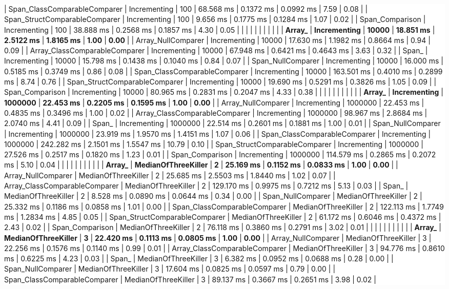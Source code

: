 |  Span_ClassComparableComparer |         Incrementing |     100 |  68.568 ms | 0.1372 ms | 0.0992 ms |   7.59 |     0.08 |
| Span_StructComparableComparer |         Incrementing |     100 |   9.656 ms | 0.1775 ms | 0.1284 ms |   1.07 |     0.02 |
|               Span_Comparison |         Incrementing |     100 |  38.888 ms | 0.2568 ms | 0.1857 ms |   4.30 |     0.05 |
|                               |                      |         |            |           |           |        |          |
|                        **Array_** |         **Incrementing** |   **10000** |  **18.851 ms** | **2.5122 ms** | **1.8165 ms** |   **1.00** |     **0.00** |
|            Array_NullComparer |         Incrementing |   10000 |  17.630 ms | 1.1982 ms | 0.8664 ms |   0.94 |     0.09 |
| Array_ClassComparableComparer |         Incrementing |   10000 |  67.948 ms | 0.6421 ms | 0.4643 ms |   3.63 |     0.32 |
|                         Span_ |         Incrementing |   10000 |  15.798 ms | 0.1438 ms | 0.1040 ms |   0.84 |     0.07 |
|             Span_NullComparer |         Incrementing |   10000 |  16.000 ms | 0.5185 ms | 0.3749 ms |   0.86 |     0.08 |
|  Span_ClassComparableComparer |         Incrementing |   10000 | 163.501 ms | 0.4010 ms | 0.2899 ms |   8.74 |     0.76 |
| Span_StructComparableComparer |         Incrementing |   10000 |  19.690 ms | 0.5291 ms | 0.3826 ms |   1.05 |     0.09 |
|               Span_Comparison |         Incrementing |   10000 |  80.965 ms | 0.2831 ms | 0.2047 ms |   4.33 |     0.38 |
|                               |                      |         |            |           |           |        |          |
|                        **Array_** |         **Incrementing** | **1000000** |  **22.453 ms** | **0.2205 ms** | **0.1595 ms** |   **1.00** |     **0.00** |
|            Array_NullComparer |         Incrementing | 1000000 |  22.453 ms | 0.4835 ms | 0.3496 ms |   1.00 |     0.02 |
| Array_ClassComparableComparer |         Incrementing | 1000000 |  98.967 ms | 2.8684 ms | 2.0740 ms |   4.41 |     0.09 |
|                         Span_ |         Incrementing | 1000000 |  22.514 ms | 0.2601 ms | 0.1881 ms |   1.00 |     0.01 |
|             Span_NullComparer |         Incrementing | 1000000 |  23.919 ms | 1.9570 ms | 1.4151 ms |   1.07 |     0.06 |
|  Span_ClassComparableComparer |         Incrementing | 1000000 | 242.282 ms | 2.1501 ms | 1.5547 ms |  10.79 |     0.10 |
| Span_StructComparableComparer |         Incrementing | 1000000 |  27.526 ms | 0.2517 ms | 0.1820 ms |   1.23 |     0.01 |
|               Span_Comparison |         Incrementing | 1000000 | 114.579 ms | 0.2865 ms | 0.2072 ms |   5.10 |     0.04 |
|                               |                      |         |            |           |           |        |          |
|                        **Array_** |  **MedianOfThreeKiller** |       **2** |  **25.169 ms** | **0.1152 ms** | **0.0833 ms** |   **1.00** |     **0.00** |
|            Array_NullComparer |  MedianOfThreeKiller |       2 |  25.685 ms | 2.5503 ms | 1.8440 ms |   1.02 |     0.07 |
| Array_ClassComparableComparer |  MedianOfThreeKiller |       2 | 129.170 ms | 0.9975 ms | 0.7212 ms |   5.13 |     0.03 |
|                         Span_ |  MedianOfThreeKiller |       2 |   8.528 ms | 0.0890 ms | 0.0644 ms |   0.34 |     0.00 |
|             Span_NullComparer |  MedianOfThreeKiller |       2 |  25.332 ms | 0.1186 ms | 0.0858 ms |   1.01 |     0.00 |
|  Span_ClassComparableComparer |  MedianOfThreeKiller |       2 | 122.113 ms | 1.7749 ms | 1.2834 ms |   4.85 |     0.05 |
| Span_StructComparableComparer |  MedianOfThreeKiller |       2 |  61.172 ms | 0.6046 ms | 0.4372 ms |   2.43 |     0.02 |
|               Span_Comparison |  MedianOfThreeKiller |       2 |  76.118 ms | 0.3860 ms | 0.2791 ms |   3.02 |     0.01 |
|                               |                      |         |            |           |           |        |          |
|                        **Array_** |  **MedianOfThreeKiller** |       **3** |  **22.420 ms** | **0.1113 ms** | **0.0805 ms** |   **1.00** |     **0.00** |
|            Array_NullComparer |  MedianOfThreeKiller |       3 |  22.256 ms | 0.1576 ms | 0.1140 ms |   0.99 |     0.01 |
| Array_ClassComparableComparer |  MedianOfThreeKiller |       3 |  94.776 ms | 0.8610 ms | 0.6225 ms |   4.23 |     0.03 |
|                         Span_ |  MedianOfThreeKiller |       3 |   6.382 ms | 0.0952 ms | 0.0688 ms |   0.28 |     0.00 |
|             Span_NullComparer |  MedianOfThreeKiller |       3 |  17.604 ms | 0.0825 ms | 0.0597 ms |   0.79 |     0.00 |
|  Span_ClassComparableComparer |  MedianOfThreeKiller |       3 |  89.137 ms | 0.3667 ms | 0.2651 ms |   3.98 |     0.02 |